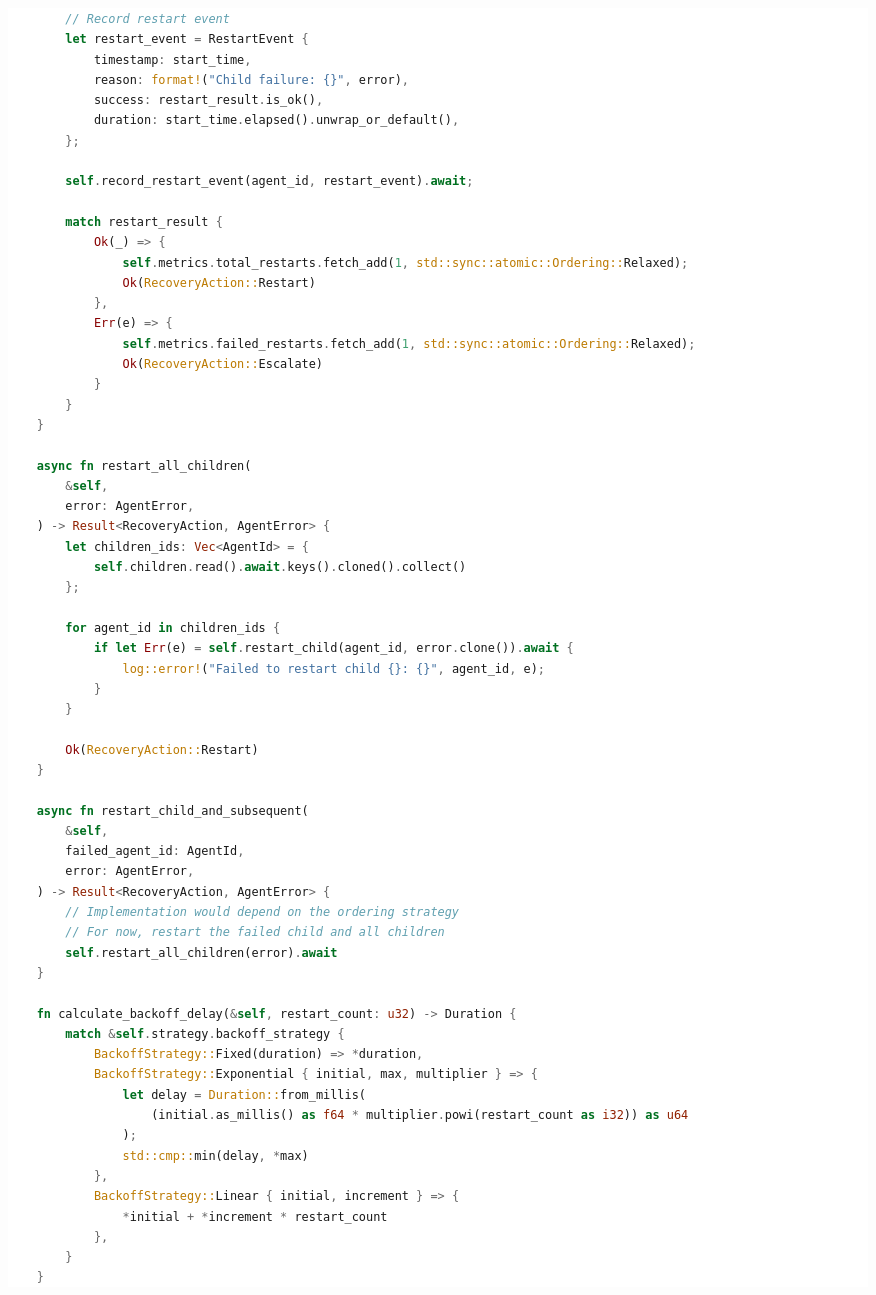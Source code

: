 ```rust
        // Record restart event
        let restart_event = RestartEvent {
            timestamp: start_time,
            reason: format!("Child failure: {}", error),
            success: restart_result.is_ok(),
            duration: start_time.elapsed().unwrap_or_default(),
        };
        
        self.record_restart_event(agent_id, restart_event).await;
        
        match restart_result {
            Ok(_) => {
                self.metrics.total_restarts.fetch_add(1, std::sync::atomic::Ordering::Relaxed);
                Ok(RecoveryAction::Restart)
            },
            Err(e) => {
                self.metrics.failed_restarts.fetch_add(1, std::sync::atomic::Ordering::Relaxed);
                Ok(RecoveryAction::Escalate)
            }
        }
    }

    async fn restart_all_children(
        &self,
        error: AgentError,
    ) -> Result<RecoveryAction, AgentError> {
        let children_ids: Vec<AgentId> = {
            self.children.read().await.keys().cloned().collect()
        };

        for agent_id in children_ids {
            if let Err(e) = self.restart_child(agent_id, error.clone()).await {
                log::error!("Failed to restart child {}: {}", agent_id, e);
            }
        }

        Ok(RecoveryAction::Restart)
    }

    async fn restart_child_and_subsequent(
        &self,
        failed_agent_id: AgentId,
        error: AgentError,
    ) -> Result<RecoveryAction, AgentError> {
        // Implementation would depend on the ordering strategy
        // For now, restart the failed child and all children
        self.restart_all_children(error).await
    }

    fn calculate_backoff_delay(&self, restart_count: u32) -> Duration {
        match &self.strategy.backoff_strategy {
            BackoffStrategy::Fixed(duration) => *duration,
            BackoffStrategy::Exponential { initial, max, multiplier } => {
                let delay = Duration::from_millis(
                    (initial.as_millis() as f64 * multiplier.powi(restart_count as i32)) as u64
                );
                std::cmp::min(delay, *max)
            },
            BackoffStrategy::Linear { initial, increment } => {
                *initial + *increment * restart_count
            },
        }
    }
```